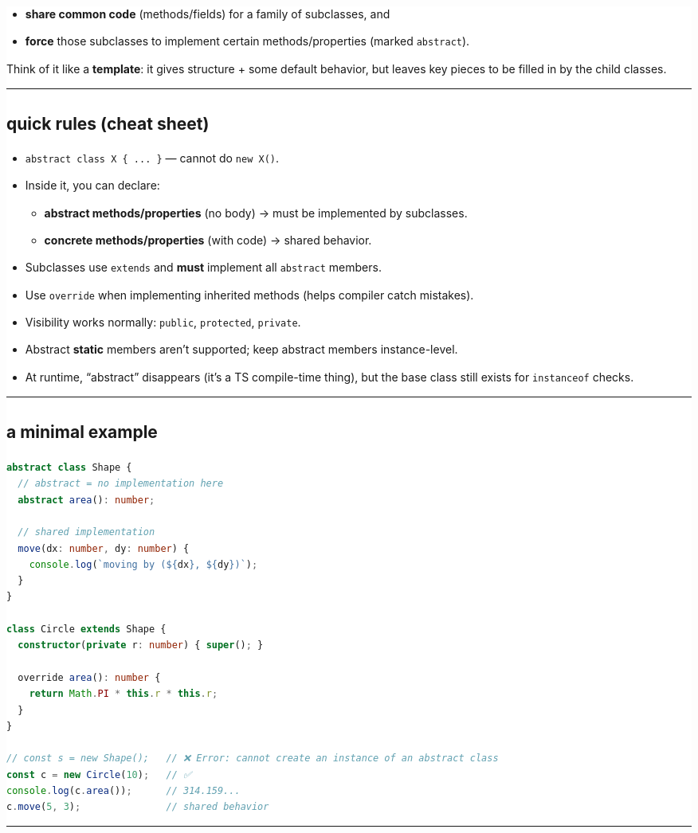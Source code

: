 - **share common code** (methods/fields) for a family of subclasses, and
    
- **force** those subclasses to implement certain methods/properties (marked `abstract`).
    

Think of it like a **template**: it gives structure + some default behavior, but leaves key pieces to be filled in by the child classes.

---

## quick rules (cheat sheet)

- `abstract class X { ... }` — cannot do `new X()`.
    
- Inside it, you can declare:
    
    - **abstract methods/properties** (no body) → must be implemented by subclasses.
        
    - **concrete methods/properties** (with code) → shared behavior.
        
- Subclasses use `extends` and **must** implement all `abstract` members.
    
- Use `override` when implementing inherited methods (helps compiler catch mistakes).
    
- Visibility works normally: `public`, `protected`, `private`.
    
- Abstract **static** members aren’t supported; keep abstract members instance-level.
    
- At runtime, “abstract” disappears (it’s a TS compile-time thing), but the base class still exists for `instanceof` checks.
    

---

## a minimal example

```ts
abstract class Shape {
  // abstract = no implementation here
  abstract area(): number;

  // shared implementation
  move(dx: number, dy: number) {
    console.log(`moving by (${dx}, ${dy})`);
  }
}

class Circle extends Shape {
  constructor(private r: number) { super(); }

  override area(): number {
    return Math.PI * this.r * this.r;
  }
}

// const s = new Shape();   // ❌ Error: cannot create an instance of an abstract class
const c = new Circle(10);   // ✅
console.log(c.area());      // 314.159...
c.move(5, 3);               // shared behavior
```

---